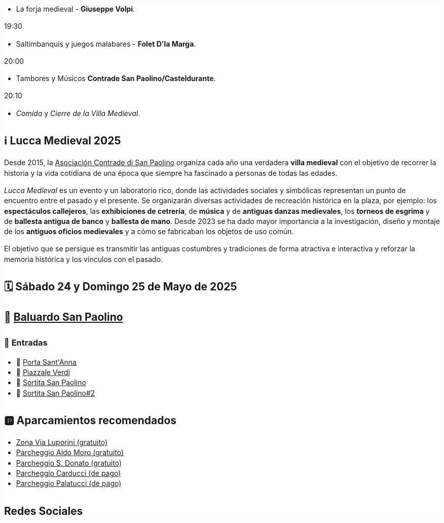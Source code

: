 * La forja medieval - **Giuseppe Volpi**.

19:30

* Saltimbanquis y juegos malabares - **Folet D'la Marga**.

20:00

* Tambores y Músicos **Contrade San Paolino/Casteldurante**.

20:10

* *Comida* y *Cierre de la Villa Medieval*.

## ℹ️ **Lucca Medieval 2025**

Desde 2015, la [Asociación Contrade di San Paolino](https://consanpaolino.org) organiza cada año una verdadera **villa medieval** con el objetivo de recorrer la historia y la vida cotidiana de una época que siempre ha fascinado a personas de todas las edades.

*Lucca Medieval* es un evento y un laboratorio rico, donde las actividades sociales y simbólicas representan un punto de encuentro entre el pasado y el presente. Se organizarán diversas actividades de recreación histórica en la plaza, por ejemplo: los **espectáculos callejeros**, las **exhibiciones de cetrería**, de **música** y de **antiguas danzas medievales**, los **torneos de esgrima** y de **ballesta antigua de banco** y **ballesta de mano**. Desde 2023 se ha dado mayor importancia a la investigación, diseño y montaje de los **antiguos oficios medievales** y a cómo se fabricaban los objetos de uso común.

El objetivo que se persigue es transmitir las antiguas costumbres y tradiciones de forma atractiva e interactiva y reforzar la memoria histórica y los vínculos con el pasado.

## 🗓️ **Sábado 24 y Domingo 25 de Mayo de 2025**

## 🧭️ [**Baluardo San Paolino**](https://goo.gl/maps/6ytTUxrdXRfRdcxa9)

### 🚪 **Entradas**

* 🚗 [Porta Sant'Anna](https://maps.app.goo.gl/gMECkDkyvaU3p2Uv6)
* 🚗 [Piazzale Verdi](https://maps.app.goo.gl/cKN4k8NMrshd3NKW8)
* 🚶 [Sortita San Paolino](https://maps.app.goo.gl/NXDXDiir4wZLbpdz9)
* 🚶 [Sortita San Paolino#2](https://maps.app.goo.gl/Tf6WBoBmj7a7bJ6J8)

## 🅿️ **Aparcamientos recomendados**

* [Zona Via Luporini (gratuito)](https://maps.app.goo.gl/VZqvALieYMqhDS3T8)
* [Parcheggio Aldo Moro (gratuito)](https://maps.app.goo.gl/ENJntkJHrtV33wbN9)
* [Parcheggio S. Donato (gratuito)](https://maps.app.goo.gl/XUan5BYvM5qEhL6B8)
* [Parcheggio Carducci (de pago)](https://maps.app.goo.gl/KokdSqArV8RPE1oD7)
* [Parcheggio Palatucci (de pago)](https://maps.app.goo.gl/CFDzdLJZJJLVRXVB6)

## **Redes Sociales**
